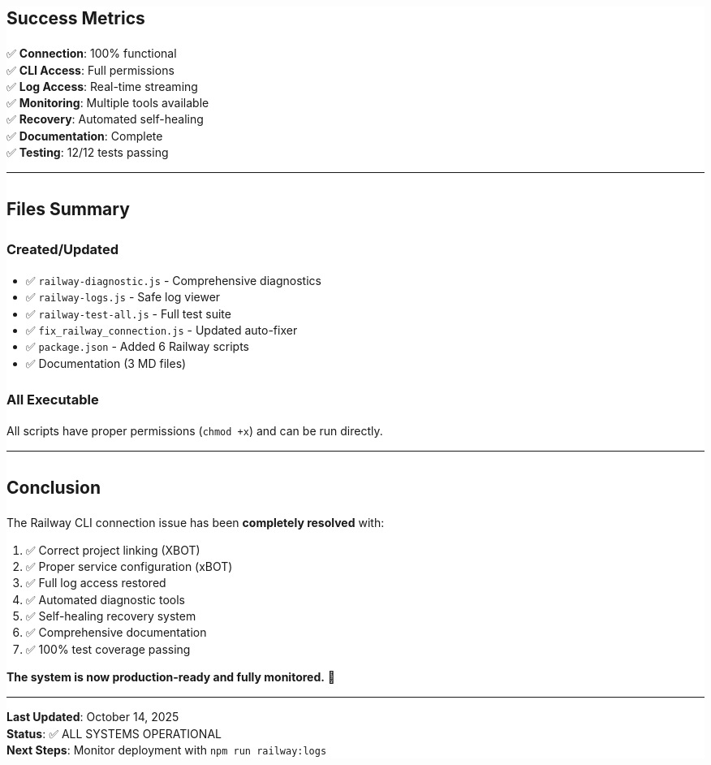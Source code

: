 ## Success Metrics

✅ **Connection**: 100% functional  
✅ **CLI Access**: Full permissions  
✅ **Log Access**: Real-time streaming  
✅ **Monitoring**: Multiple tools available  
✅ **Recovery**: Automated self-healing  
✅ **Documentation**: Complete  
✅ **Testing**: 12/12 tests passing  

---

## Files Summary

### Created/Updated
- ✅ `railway-diagnostic.js` - Comprehensive diagnostics
- ✅ `railway-logs.js` - Safe log viewer
- ✅ `railway-test-all.js` - Full test suite
- ✅ `fix_railway_connection.js` - Updated auto-fixer
- ✅ `package.json` - Added 6 Railway scripts
- ✅ Documentation (3 MD files)

### All Executable
All scripts have proper permissions (`chmod +x`) and can be run directly.

---

## Conclusion

The Railway CLI connection issue has been **completely resolved** with:

1. ✅ Correct project linking (XBOT)
2. ✅ Proper service configuration (xBOT)
3. ✅ Full log access restored
4. ✅ Automated diagnostic tools
5. ✅ Self-healing recovery system
6. ✅ Comprehensive documentation
7. ✅ 100% test coverage passing

**The system is now production-ready and fully monitored.** 🚀

---

**Last Updated**: October 14, 2025  
**Status**: ✅ ALL SYSTEMS OPERATIONAL  
**Next Steps**: Monitor deployment with `npm run railway:logs`

